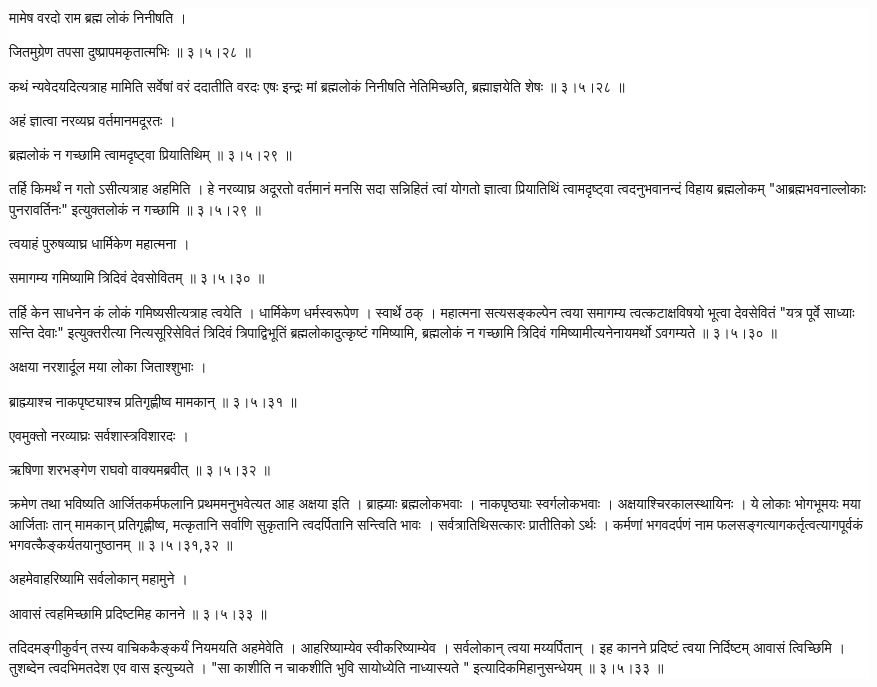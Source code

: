 मामेष वरदो राम ब्रह्म लोकं निनीषति ।  

जितमुग्रेण तपसा दुष्प्रापमकृतात्मभिः  ॥  ३।५।२८  ॥   

कथं न्यवेदयदित्यत्राह मामिति सर्वेषां वरं ददातीति वरदः एषः इन्द्रः मां
ब्रह्मलोकं निनीषति नेतिमिच्छति, ब्रह्माज्ञयेति शेषः  ॥  ३।५।२८  ॥   

  

अहं ज्ञात्वा नरव्यघ्र वर्तमानमदूरतः ।  

ब्रह्मलोकं न गच्छामि त्वामदृष्ट्वा प्रियातिथिम्  ॥  ३।५।२९  ॥   

तर्हि किमर्थं न गतो ऽसीत्यत्राह अहमिति । हे नरव्याघ्र अदूरतो वर्तमानं
मनसि सदा सन्निहितं त्वां योगतो ज्ञात्वा प्रियातिथिं त्वामदृष्ट्वा
त्वदनुभवानन्दं विहाय ब्रह्मलोकम् "आब्रह्मभवनाल्लोकाः पुनरावर्तिनः"
इत्युक्तलोकं न गच्छामि  ॥  ३।५।२९  ॥   

  

त्वयाहं पुरुषव्याघ्र धार्मिकेण महात्मना ।  

समागम्य गमिष्यामि त्रिदिवं देवसोवितम्  ॥  ३।५।३०  ॥   

तर्हि केन साधनेन कं लोकं गमिष्यसीत्यत्राह त्वयेति । धार्मिकेण
धर्मस्वरूपेण । स्वार्थे ठक् । महात्मना सत्यसङ्कल्पेन त्वया समागम्य
त्वत्कटाक्षविषयो भूत्वा देवसेवितं "यत्र पूर्वे साध्याः सन्ति देवाः"
इत्युक्तरीत्या नित्यसूरिसेवितं त्रिदिवं त्रिपाद्विभूतिं
ब्रह्मलोकादुत्कृष्टं गमिष्यामि, ब्रह्मलोकं न गच्छामि त्रिदिवं
गमिष्यामीत्यनेनायमर्थो ऽवगम्यते  ॥  ३।५।३०  ॥   

  

अक्षया नरशार्दूल मया लोका जिताश्शुभाः ।  

ब्राह्म्याश्च नाकपृष्ट्याश्च प्रतिगृह्णीष्व मामकान्  ॥  ३।५।३१  ॥   

एवमुक्तो नरव्याघ्रः सर्वशास्त्रविशारदः ।  

ऋषिणा शरभङ्गेण राघवो वाक्यमब्रवीत्  ॥  ३।५।३२  ॥   

क्रमेण तथा भविष्यति आर्जितकर्मफलानि प्रथममनुभवेत्यत आह अक्षया इति ।
ब्राह्म्याः ब्रह्मलोकभवाः । नाकपृष्ठ्याः स्वर्गलोकभवाः ।
अक्षयाश्चिरकालस्थायिनः । ये लोकाः भोगभूमयः मया आर्जिताः तान् मामकान्
प्रतिगृह्णीष्व, मत्कृतानि सर्वाणि सुकृतानि त्वदर्पितानि सन्त्विति भावः ।
सर्वत्रातिथिसत्कारः प्रातीतिको ऽर्थः । कर्मणां भगवदर्पणं नाम
फलसङ्गत्यागकर्तृत्वत्यागपूर्वकं भगवत्कैङ्कर्यतयानुष्ठानम्  ॥  ३।५।३१,३२
 ॥   

  

अहमेवाहरिष्यामि सर्वलोकान् महामुने ।  

आवासं त्वहमिच्छामि प्रदिष्टमिह कानने  ॥  ३।५।३३  ॥   

तदिदमङ्गीकुर्वन् तस्य वाचिककैङ्कर्यं नियमयति अहमेवेति । आहरिष्याम्येव
स्वीकरिष्याम्येव । सर्वलोकान् त्वया मय्यर्पितान् । इह कानने प्रदिष्टं
त्वया निर्दिष्टम् आवासं त्विच्छिमि । तुशब्देन त्वदभिमतदेश एव वास
इत्युच्यते । "सा काशीति न चाकशीति भुवि सायोध्येति नाध्यास्यते "
इत्यादिकमिहानुसन्धेयम्  ॥  ३।५।३३  ॥   

  
